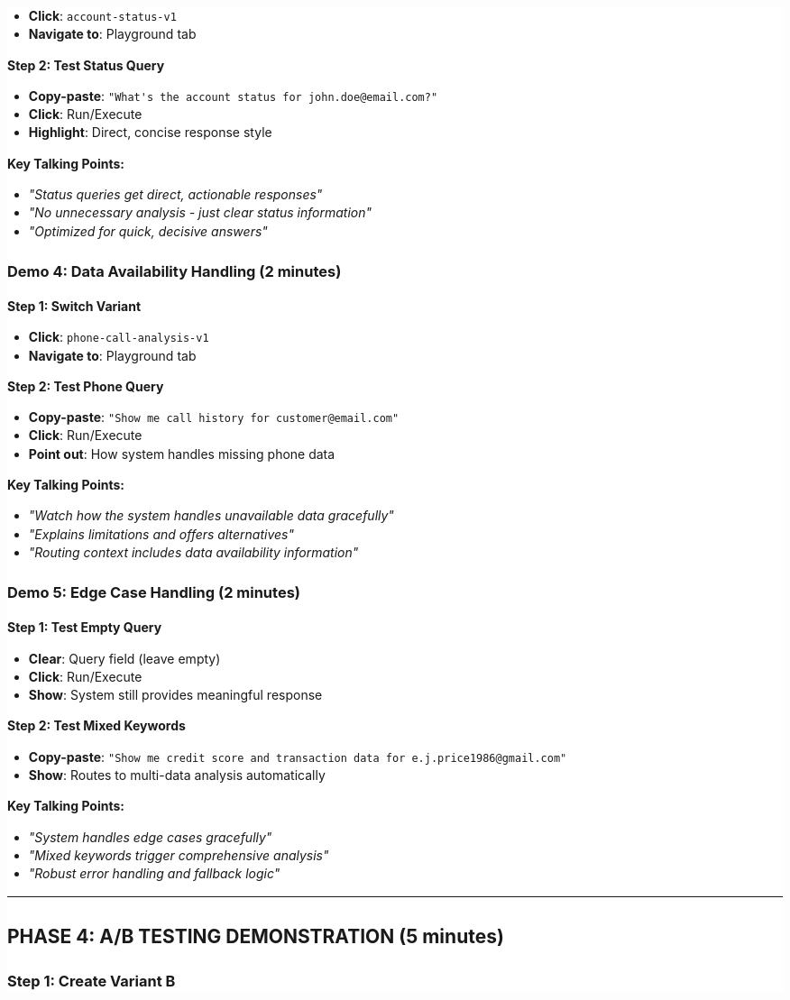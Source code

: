 - **Click**: `account-status-v1`
- **Navigate to**: Playground tab

**Step 2: Test Status Query**

- **Copy-paste**: `"What's the account status for john.doe@email.com?"`
- **Click**: Run/Execute
- **Highlight**: Direct, concise response style

**Key Talking Points:**

- _"Status queries get direct, actionable responses"_
- _"No unnecessary analysis - just clear status information"_
- _"Optimized for quick, decisive answers"_

### **Demo 4: Data Availability Handling (2 minutes)**

**Step 1: Switch Variant**

- **Click**: `phone-call-analysis-v1`
- **Navigate to**: Playground tab

**Step 2: Test Phone Query**

- **Copy-paste**: `"Show me call history for customer@email.com"`
- **Click**: Run/Execute
- **Point out**: How system handles missing phone data

**Key Talking Points:**

- _"Watch how the system handles unavailable data gracefully"_
- _"Explains limitations and offers alternatives"_
- _"Routing context includes data availability information"_

### **Demo 5: Edge Case Handling (2 minutes)**

**Step 1: Test Empty Query**

- **Clear**: Query field (leave empty)
- **Click**: Run/Execute
- **Show**: System still provides meaningful response

**Step 2: Test Mixed Keywords**

- **Copy-paste**: `"Show me credit score and transaction data for e.j.price1986@gmail.com"`
- **Show**: Routes to multi-data analysis automatically

**Key Talking Points:**

- _"System handles edge cases gracefully"_
- _"Mixed keywords trigger comprehensive analysis"_
- _"Robust error handling and fallback logic"_

---

## **PHASE 4: A/B TESTING DEMONSTRATION (5 minutes)**

### **Step 1: Create Variant B**
